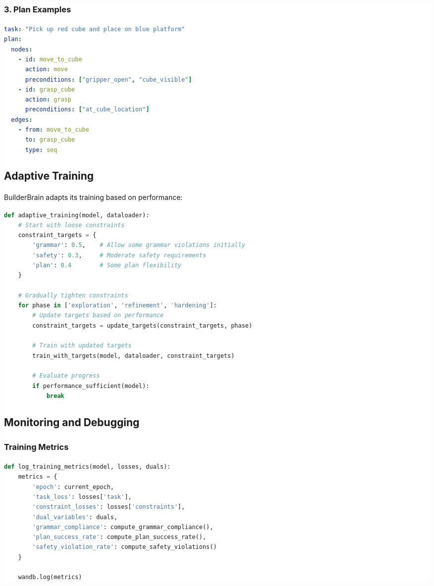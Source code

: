 ### 3. Plan Examples
```yaml
task: "Pick up red cube and place on blue platform"
plan:
  nodes:
    - id: move_to_cube
      action: move
      preconditions: ["gripper_open", "cube_visible"]
    - id: grasp_cube
      action: grasp
      preconditions: ["at_cube_location"]
  edges:
    - from: move_to_cube
      to: grasp_cube
      type: seq
```

## Adaptive Training

BuilderBrain adapts its training based on performance:

```python
def adaptive_training(model, dataloader):
    # Start with loose constraints
    constraint_targets = {
        'grammar': 0.5,    # Allow some grammar violations initially
        'safety': 0.3,     # Moderate safety requirements
        'plan': 0.4        # Some plan flexibility
    }

    # Gradually tighten constraints
    for phase in ['exploration', 'refinement', 'hardening']:
        # Update targets based on performance
        constraint_targets = update_targets(constraint_targets, phase)

        # Train with updated targets
        train_with_targets(model, dataloader, constraint_targets)

        # Evaluate progress
        if performance_sufficient(model):
            break
```

## Monitoring and Debugging

### Training Metrics
```python
def log_training_metrics(model, losses, duals):
    metrics = {
        'epoch': current_epoch,
        'task_loss': losses['task'],
        'constraint_losses': losses['constraints'],
        'dual_variables': duals,
        'grammar_compliance': compute_grammar_compliance(),
        'plan_success_rate': compute_plan_success_rate(),
        'safety_violation_rate': compute_safety_violations()
    }

    wandb.log(metrics)
```
